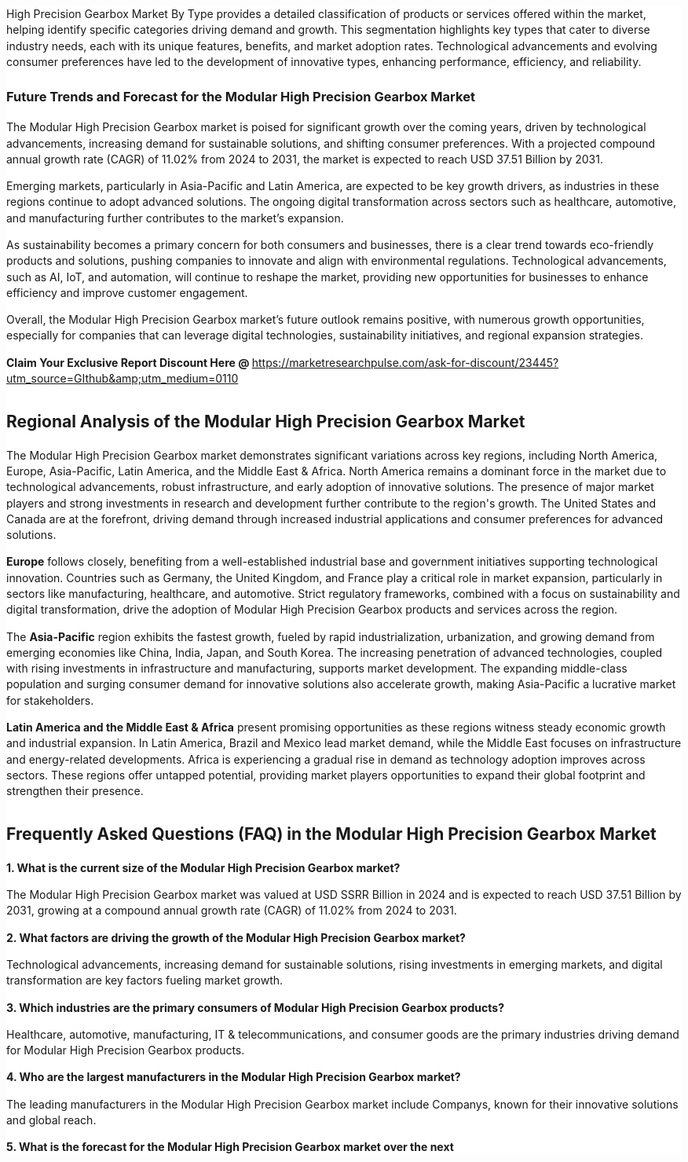 High Precision Gearbox Market By Type provides a detailed classification of products or services offered within the market, helping identify specific categories driving demand and growth. This segmentation highlights key types that cater to diverse industry needs, each with its unique features, benefits, and market adoption rates. Technological advancements and evolving consumer preferences have led to the development of innovative types, enhancing performance, efficiency, and reliability.</p><h3>Future Trends and Forecast for the Modular High Precision Gearbox Market</h3><p>The Modular High Precision Gearbox market is poised for significant growth over the coming years, driven by technological advancements, increasing demand for sustainable solutions, and shifting consumer preferences. With a projected compound annual growth rate (CAGR) of 11.02% from 2024 to 2031, the market is expected to reach USD 37.51 Billion by 2031.</p><p>Emerging markets, particularly in Asia-Pacific and Latin America, are expected to be key growth drivers, as industries in these regions continue to adopt advanced solutions. The ongoing digital transformation across sectors such as healthcare, automotive, and manufacturing further contributes to the market&rsquo;s expansion.</p><p>As sustainability becomes a primary concern for both consumers and businesses, there is a clear trend towards eco-friendly products and solutions, pushing companies to innovate and align with environmental regulations. Technological advancements, such as AI, IoT, and automation, will continue to reshape the market, providing new opportunities for businesses to enhance efficiency and improve customer engagement.</p><p>Overall, the Modular High Precision Gearbox market&rsquo;s future outlook remains positive, with numerous growth opportunities, especially for companies that can leverage digital technologies, sustainability initiatives, and regional expansion strategies.</p><p><strong>Claim Your Exclusive Report Discount Here @ </strong><a href="https://marketresearchpulse.com/ask-for-discount/23445?utm_source=GIthub&amp;utm_medium=0110">https://marketresearchpulse.com/ask-for-discount/23445?utm_source=GIthub&amp;utm_medium=0110</a></p><h2><strong>Regional Analysis of the Modular High Precision Gearbox Market</strong></h2><p>The Modular High Precision Gearbox market demonstrates significant variations across key regions, including North America, Europe, Asia-Pacific, Latin America, and the Middle East &amp; Africa. North America remains a dominant force in the market due to technological advancements, robust infrastructure, and early adoption of innovative solutions. The presence of major market players and strong investments in research and development further contribute to the region's growth. The United States and Canada are at the forefront, driving demand through increased industrial applications and consumer preferences for advanced solutions.</p><p><strong>Europe</strong> follows closely, benefiting from a well-established industrial base and government initiatives supporting technological innovation. Countries such as Germany, the United Kingdom, and France play a critical role in market expansion, particularly in sectors like manufacturing, healthcare, and automotive. Strict regulatory frameworks, combined with a focus on sustainability and digital transformation, drive the adoption of Modular High Precision Gearbox products and services across the region.</p><p>The <strong>Asia-Pacific</strong> region exhibits the fastest growth, fueled by rapid industrialization, urbanization, and growing demand from emerging economies like China, India, Japan, and South Korea. The increasing penetration of advanced technologies, coupled with rising investments in infrastructure and manufacturing, supports market development. The expanding middle-class population and surging consumer demand for innovative solutions also accelerate growth, making Asia-Pacific a lucrative market for stakeholders.</p><p><strong>Latin America and the Middle East &amp; Africa</strong> present promising opportunities as these regions witness steady economic growth and industrial expansion. In Latin America, Brazil and Mexico lead market demand, while the Middle East focuses on infrastructure and energy-related developments. Africa is experiencing a gradual rise in demand as technology adoption improves across sectors. These regions offer untapped potential, providing market players opportunities to expand their global footprint and strengthen their presence.</p><h2><strong>Frequently Asked Questions (FAQ) in the Modular High Precision Gearbox Market</strong></h2><p><strong>1. What is the current size of the Modular High Precision Gearbox market?</strong></p><p>The Modular High Precision Gearbox market was valued at USD SSRR Billion in 2024 and is expected to reach USD 37.51 Billion by 2031, growing at a compound annual growth rate (CAGR) of 11.02% from 2024 to 2031.</p><p><strong>2. What factors are driving the growth of the Modular High Precision Gearbox market?</strong></p><p>Technological advancements, increasing demand for sustainable solutions, rising investments in emerging markets, and digital transformation are key factors fueling market growth.</p><p><strong>3. Which industries are the primary consumers of Modular High Precision Gearbox products?</strong></p><p>Healthcare, automotive, manufacturing, IT &amp; telecommunications, and consumer goods are the primary industries driving demand for Modular High Precision Gearbox products.</p><p><strong>4. Who are the largest manufacturers in the Modular High Precision Gearbox market?</strong></p><p>The leading manufacturers in the Modular High Precision Gearbox market include Companys, known for their innovative solutions and global reach.</p><p><strong>5. What is the forecast for the Modular High Precision Gearbox market over the next
